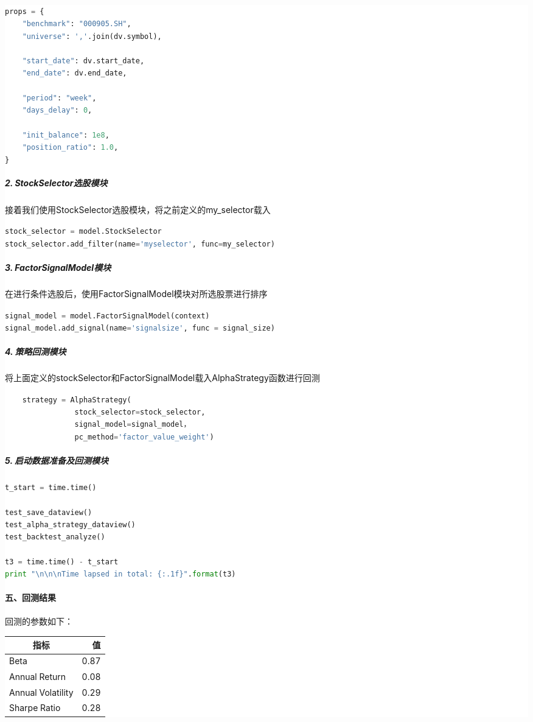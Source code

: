 ```python
props = {
    "benchmark": "000905.SH",
    "universe": ','.join(dv.symbol),

    "start_date": dv.start_date,
    "end_date": dv.end_date,

    "period": "week",
    "days_delay": 0,

    "init_balance": 1e8,
    "position_ratio": 1.0,
}
```
##### 2. StockSelector选股模块
接着我们使用StockSelector选股模块，将之前定义的my_selector载入
```python
stock_selector = model.StockSelector
stock_selector.add_filter(name='myselector', func=my_selector)
```
##### 3. FactorSignalModel模块
在进行条件选股后，使用FactorSignalModel模块对所选股票进行排序
```python
signal_model = model.FactorSignalModel(context)
signal_model.add_signal(name='signalsize', func = signal_size)
```
##### 4. 策略回测模块
将上面定义的stockSelector和FactorSignalModel载入AlphaStrategy函数进行回测
```python
    strategy = AlphaStrategy(
                stock_selector=stock_selector,
                signal_model=signal_model，
                pc_method='factor_value_weight')
```
##### 5. 启动数据准备及回测模块
```python
t_start = time.time()

test_save_dataview()
test_alpha_strategy_dataview()
test_backtest_analyze()

t3 = time.time() - t_start
print "\n\n\nTime lapsed in total: {:.1f}".format(t3)
```

#### 五、回测结果

回测的参数如下：

| 指标             | 值   |
| --------         | --:  |
| Beta             | 0.87 |
| Annual Return    | 0.08 |
| Annual Volatility| 0.29 |
| Sharpe Ratio     | 0.28 |
